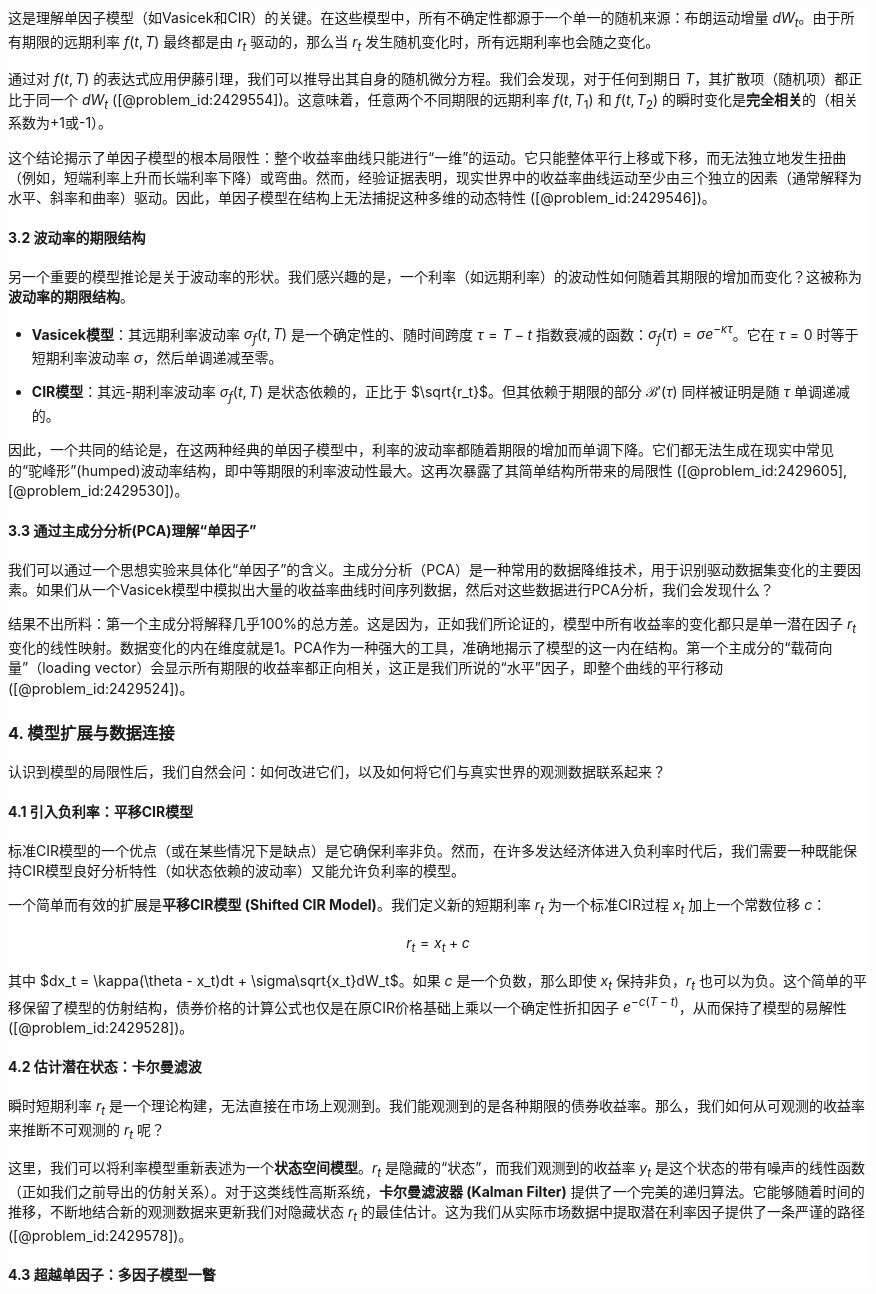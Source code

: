 这是理解单因子模型（如Vasicek和CIR）的关键。在这些模型中，所有不确定性都源于一个单一的随机来源：布朗运动增量 $dW_t$。由于所有期限的远期利率 $f(t,T)$ 最终都是由 $r_t$ 驱动的，那么当 $r_t$ 发生随机变化时，所有远期利率也会随之变化。

通过对 $f(t,T)$ 的表达式应用伊藤引理，我们可以推导出其自身的随机微分方程。我们会发现，对于任何到期日 $T$，其扩散项（随机项）都正比于同一个 $dW_t$ ([@problem_id:2429554])。这意味着，任意两个不同期限的远期利率 $f(t,T_1)$ 和 $f(t,T_2)$ 的瞬时变化是**完全相关**的（相关系数为+1或-1）。

这个结论揭示了单因子模型的根本局限性：整个收益率曲线只能进行“一维”的运动。它只能整体平行上移或下移，而无法独立地发生扭曲（例如，短端利率上升而长端利率下降）或弯曲。然而，经验证据表明，现实世界中的收益率曲线运动至少由三个独立的因素（通常解释为水平、斜率和曲率）驱动。因此，单因子模型在结构上无法捕捉这种多维的动态特性 ([@problem_id:2429546])。

#### 3.2 波动率的期限结构

另一个重要的模型推论是关于波动率的形状。我们感兴趣的是，一个利率（如远期利率）的波动性如何随着其期限的增加而变化？这被称为**波动率的期限结构**。

*   **Vasicek模型**：其远期利率波动率 $\sigma_f(t,T)$ 是一个确定性的、随时间跨度 $\tau = T-t$ 指数衰减的函数：$\sigma_f(\tau) = \sigma e^{-\kappa\tau}$。它在 $\tau=0$ 时等于短期利率波动率 $\sigma$，然后单调递减至零。

*   **CIR模型**：其远-期利率波动率 $\sigma_f(t,T)$ 是状态依赖的，正比于 $\sqrt{r_t}$。但其依赖于期限的部分 $\mathcal{B}'(\tau)$ 同样被证明是随 $\tau$ 单调递减的。

因此，一个共同的结论是，在这两种经典的单因子模型中，利率的波动率都随着期限的增加而单调下降。它们都无法生成在现实中常见的“驼峰形”(humped)波动率结构，即中等期限的利率波动性最大。这再次暴露了其简单结构所带来的局限性 ([@problem_id:2429605], [@problem_id:2429530])。

#### 3.3 通过主成分分析(PCA)理解“单因子”

我们可以通过一个思想实验来具体化“单因子”的含义。主成分分析（PCA）是一种常用的数据降维技术，用于识别驱动数据集变化的主要因素。如果们从一个Vasicek模型中模拟出大量的收益率曲线时间序列数据，然后对这些数据进行PCA分析，我们会发现什么？

结果不出所料：第一个主成分将解释几乎100%的总方差。这是因为，正如我们所论证的，模型中所有收益率的变化都只是单一潜在因子 $r_t$ 变化的线性映射。数据变化的内在维度就是1。PCA作为一种强大的工具，准确地揭示了模型的这一内在结构。第一个主成分的“载荷向量”（loading vector）会显示所有期限的收益率都正向相关，这正是我们所说的“水平”因子，即整个曲线的平行移动 ([@problem_id:2429524])。

### 4. 模型扩展与数据连接

认识到模型的局限性后，我们自然会问：如何改进它们，以及如何将它们与真实世界的观测数据联系起来？

#### 4.1 引入负利率：平移CIR模型

标准CIR模型的一个优点（或在某些情况下是缺点）是它确保利率非负。然而，在许多发达经济体进入负利率时代后，我们需要一种既能保持CIR模型良好分析特性（如状态依赖的波动率）又能允许负利率的模型。

一个简单而有效的扩展是**平移CIR模型 (Shifted CIR Model)**。我们定义新的短期利率 $r_t$ 为一个标准CIR过程 $x_t$ 加上一个常数位移 $c$：

$$
r_t = x_t + c
$$

其中 $dx_t = \kappa(\theta - x_t)dt + \sigma\sqrt{x_t}dW_t$。如果 $c$ 是一个负数，那么即使 $x_t$ 保持非负，$r_t$ 也可以为负。这个简单的平移保留了模型的仿射结构，债券价格的计算公式也仅是在原CIR价格基础上乘以一个确定性折扣因子 $e^{-c(T-t)}$，从而保持了模型的易解性 ([@problem_id:2429528])。

#### 4.2 估计潜在状态：卡尔曼滤波

瞬时短期利率 $r_t$ 是一个理论构建，无法直接在市场上观测到。我们能观测到的是各种期限的债券收益率。那么，我们如何从可观测的收益率来推断不可观测的 $r_t$ 呢？

这里，我们可以将利率模型重新表述为一个**状态空间模型**。$r_t$ 是隐藏的“状态”，而我们观测到的收益率 $y_t$ 是这个状态的带有噪声的线性函数（正如我们之前导出的仿射关系）。对于这类线性高斯系统，**卡尔曼滤波器 (Kalman Filter)** 提供了一个完美的递归算法。它能够随着时间的推移，不断地结合新的观测数据来更新我们对隐藏状态 $r_t$ 的最佳估计。这为我们从实际市场数据中提取潜在利率因子提供了一条严谨的路径 ([@problem_id:2429578])。

#### 4.3 超越单因子：多因子模型一瞥
